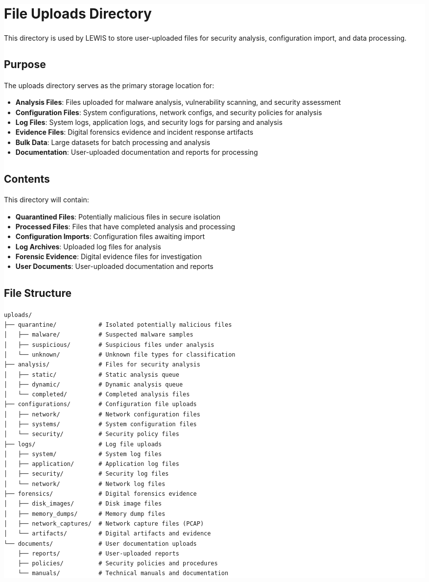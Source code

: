 # File Uploads Directory

This directory is used by LEWIS to store user-uploaded files for security analysis, configuration import, and data processing.

## Purpose

The uploads directory serves as the primary storage location for:

- **Analysis Files**: Files uploaded for malware analysis, vulnerability scanning, and security assessment
- **Configuration Files**: System configurations, network configs, and security policies for analysis
- **Log Files**: System logs, application logs, and security logs for parsing and analysis
- **Evidence Files**: Digital forensics evidence and incident response artifacts
- **Bulk Data**: Large datasets for batch processing and analysis
- **Documentation**: User-uploaded documentation and reports for processing

## Contents

This directory will contain:

- **Quarantined Files**: Potentially malicious files in secure isolation
- **Processed Files**: Files that have completed analysis and processing
- **Configuration Imports**: Configuration files awaiting import
- **Log Archives**: Uploaded log files for analysis
- **Forensic Evidence**: Digital evidence files for investigation
- **User Documents**: User-uploaded documentation and reports

## File Structure

```
uploads/
├── quarantine/            # Isolated potentially malicious files
│   ├── malware/           # Suspected malware samples
│   ├── suspicious/        # Suspicious files under analysis
│   └── unknown/           # Unknown file types for classification
├── analysis/              # Files for security analysis
│   ├── static/            # Static analysis queue
│   ├── dynamic/           # Dynamic analysis queue
│   └── completed/         # Completed analysis files
├── configurations/        # Configuration file uploads
│   ├── network/           # Network configuration files
│   ├── systems/           # System configuration files
│   └── security/          # Security policy files
├── logs/                  # Log file uploads
│   ├── system/            # System log files
│   ├── application/       # Application log files
│   ├── security/          # Security log files
│   └── network/           # Network log files
├── forensics/             # Digital forensics evidence
│   ├── disk_images/       # Disk image files
│   ├── memory_dumps/      # Memory dump files
│   ├── network_captures/  # Network capture files (PCAP)
│   └── artifacts/         # Digital artifacts and evidence
└── documents/             # User documentation uploads
    ├── reports/           # User-uploaded reports
    ├── policies/          # Security policies and procedures
    └── manuals/           # Technical manuals and documentation
```
